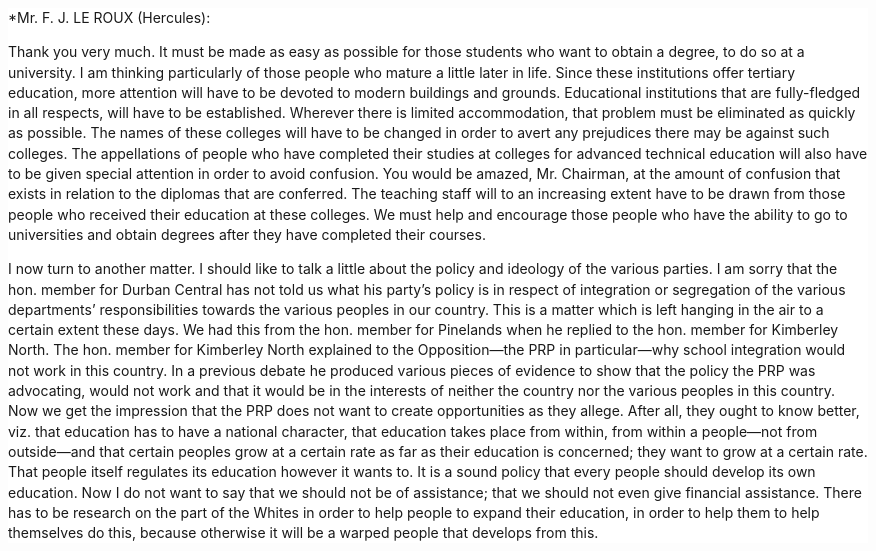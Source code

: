 <speech by="#le_roux">

<from>*Mr. <person refersTo="hansard_za">F. J. LE ROUX (Hercules)</person>:</from>

<p>Thank you very much. It must be made as easy as possible for those students who want to obtain a degree, to do so at a university. I am thinking particularly of those people who mature a little later in life. Since these institutions offer tertiary education, more attention will have to be devoted to modern buildings and grounds. Educational institutions that are fully-fledged in all respects, will have to be established. Wherever there is limited accommodation, that problem must be eliminated as quickly as possible. The names of these colleges will have to be changed in order to avert any prejudices there may be <span class="col_7817-7818" refersTo="page_1230"/>against such colleges. The appellations of people who have completed their studies at colleges for advanced technical education will also have to be given special attention in order to avoid confusion. You would be amazed, Mr. Chairman, at the amount of confusion that exists in relation to the diplomas that are conferred. The teaching staff will to an increasing extent have to be drawn from those people who received their education at these colleges. We must help and encourage those people who have the ability to go to universities and obtain degrees after they have completed their courses.</p>

<p>I now turn to another matter. I should like to talk a little about the policy and ideology of the various parties. I am sorry that the hon. member for Durban Central has not told us what his party&#x2019;s policy is in respect of integration or segregation of the various departments&#x2019; responsibilities towards the various peoples in our country. This is a matter which is left hanging in the air to a certain extent these days. We had this from the hon. member for Pinelands when he replied to the hon. member for Kimberley North. The hon. member for Kimberley North explained to the Opposition&#x2014;the PRP in particular&#x2014;why school integration would not work in this country. In a previous debate he produced various pieces of evidence to show that the policy the PRP was advocating, would not work and that it would be in the interests of neither the country nor the various peoples in this country. Now we get the impression that the PRP does not want to create opportunities as they allege. After all, they ought to know better, viz. that education has to have a national character, that education takes place from within, from within a people&#x2014;not from outside&#x2014;and that certain peoples grow at a certain rate as far as their education is concerned; they want to grow at a certain rate. That people itself regulates its education however it wants to. It is a sound policy that every people should develop its own education. Now I do not want to say that we should not be of assistance; that we should not even give financial assistance. There has to be research on the part of the Whites in order to help people to expand their education, in order to help them to help themselves do this, because otherwise it will be a warped people that develops from this.</p>
